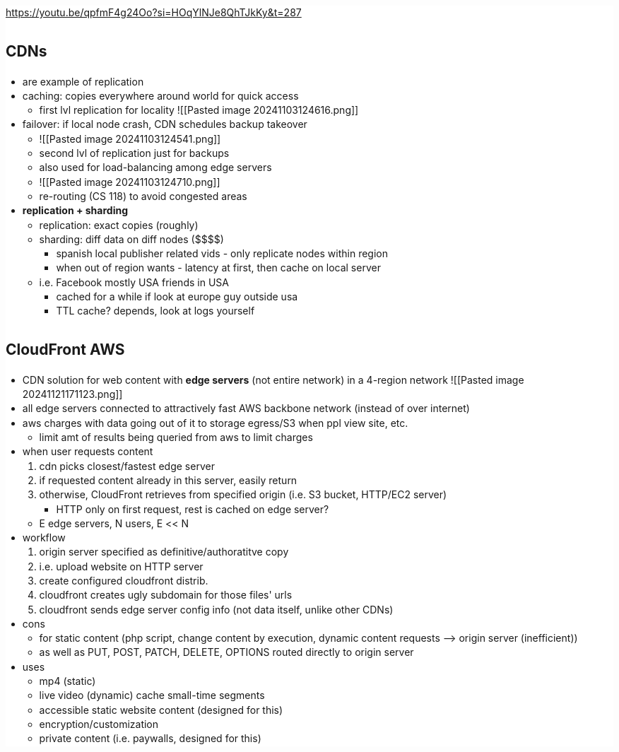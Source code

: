 https://youtu.be/qpfmF4g24Oo?si=HOqYlNJe8QhTJkKy&t=287
## CDNs 
- are example of replication
- caching: copies everywhere around world for quick access
	- first lvl replication for locality ![[Pasted image 20241103124616.png]]
- failover: if local node crash, CDN schedules backup takeover
	- ![[Pasted image 20241103124541.png]]
	- second lvl of replication just for backups
	- also used for load-balancing among edge servers
	- ![[Pasted image 20241103124710.png]]
	- re-routing (CS 118) to avoid congested areas
- **replication + sharding**
	- replication: exact copies (roughly)
	- sharding: diff data on diff nodes (\$\$\$\$)
		- spanish local publisher related vids - only replicate nodes within region
		- when out of region wants - latency at first, then cache on local server 
	- i.e. Facebook mostly USA friends in USA
		- cached for a while if look at europe guy outside usa
		- TTL cache? depends, look at logs yourself


## CloudFront AWS
- CDN solution for web content with **edge servers** (not entire network) in a 4-region network ![[Pasted image 20241121171123.png]]
- all edge servers connected to attractively fast AWS backbone network (instead of over internet)
- aws charges with data going out of it to storage egress/S3 when ppl view site, etc. 
	- limit amt of results being queried from aws to limit charges
- when user requests content
	1. cdn picks closest/fastest edge server
	2. if requested content already in this server, easily return 
	3. otherwise, CloudFront retrieves from specified origin (i.e. S3 bucket, HTTP/EC2 server)
		- HTTP only on first request, rest is cached on edge server? 
	- E edge servers, N users, E << N
- workflow
	1. origin server specified as definitive/authoratitve copy
	2. i.e. upload website on HTTP server 
	3. create configured cloudfront distrib.
	4. cloudfront creates ugly subdomain for those files' urls
	5. cloudfront sends edge server config info (not data itself, unlike other CDNs)
- cons
	- for static content (php script, change content by execution, dynamic content requests --> origin server (inefficient))
	- as well as PUT, POST, PATCH, DELETE, OPTIONS routed directly to origin server
- uses
	- mp4 (static)
	- live video (dynamic) cache small-time segments
	- accessible static website content (designed for this)
	- encryption/customization
	- private content (i.e. paywalls, designed for this)